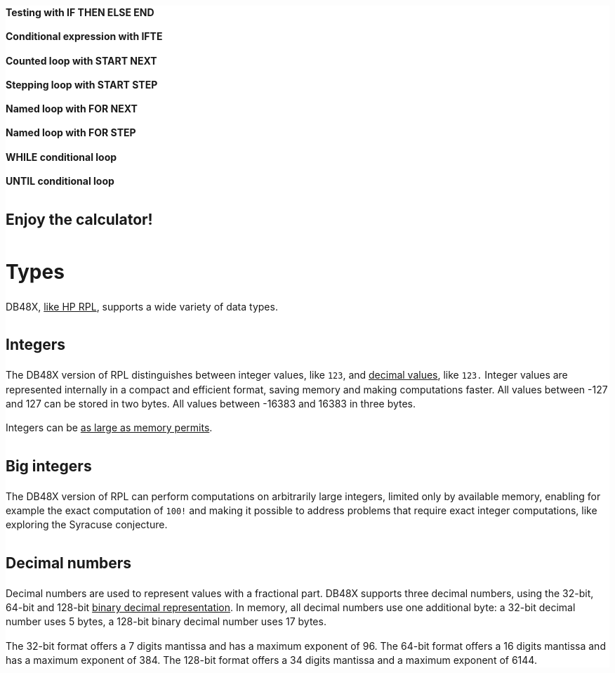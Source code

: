 **Testing with IF THEN ELSE END**

**Conditional expression with IFTE**

**Counted loop with START NEXT**

**Stepping loop with START STEP**

**Named loop with FOR NEXT**

**Named loop with FOR STEP**

**WHILE conditional loop**

**UNTIL conditional loop**


## Enjoy the calculator!
# Types

DB48X, [like HP RPL](#rich-data-types), supports a wide variety of data types.


## Integers

The DB48X version of RPL distinguishes between integer values, like `123`, and
[decimal values](#decimal-numbers), like `123.` Integer values are represented
internally in a compact and efficient format, saving memory and making
computations faster. All values between -127 and 127 can be stored in two bytes.
All values between -16383 and 16383 in three bytes.

Integers can be [as large as memory permits](#big-integers).


## Big integers

The DB48X version of RPL can perform computations on arbitrarily large integers,
limited only by available memory, enabling for example the exact computation of
`100!` and making it possible to address problems that require exact integer
computations, like exploring the Syracuse conjecture.


## Decimal numbers

Decimal numbers are used to represent values with a fractional part.
DB48X supports three decimal numbers, using the 32-bit, 64-bit and 128-bit
[binary decimal representation](#intel-decimal-floating-point-math).
In memory, all decimal numbers use one additional byte: a 32-bit decimal number
uses 5 bytes, a 128-bit binary decimal number uses 17 bytes.

The 32-bit format offers a 7 digits mantissa and has a maximum exponent
of 96. The 64-bit format offers a 16 digits mantissa and has a maximum
exponent of 384. The 128-bit format offers a 34 digits mantissa and a maximum
exponent of 6144.
